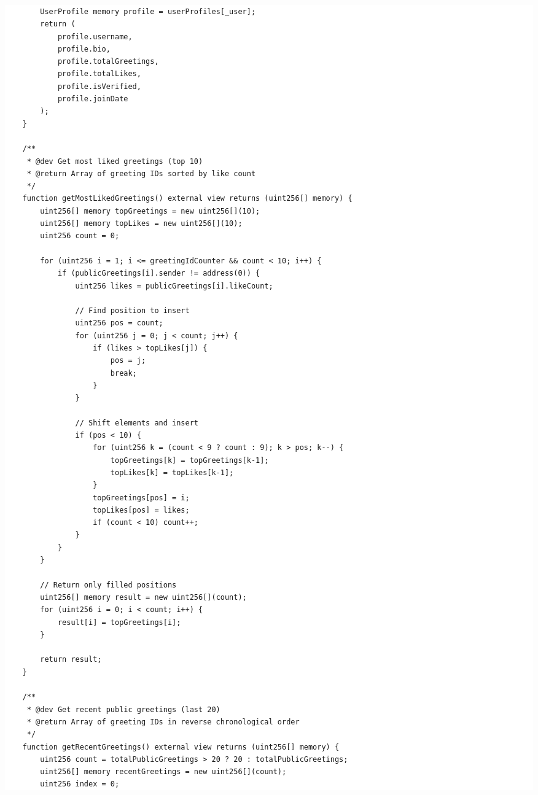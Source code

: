 ```solidity
        UserProfile memory profile = userProfiles[_user];
        return (
            profile.username,
            profile.bio,
            profile.totalGreetings,
            profile.totalLikes,
            profile.isVerified,
            profile.joinDate
        );
    }
    
    /**
     * @dev Get most liked greetings (top 10)
     * @return Array of greeting IDs sorted by like count
     */
    function getMostLikedGreetings() external view returns (uint256[] memory) {
        uint256[] memory topGreetings = new uint256[](10);
        uint256[] memory topLikes = new uint256[](10);
        uint256 count = 0;
        
        for (uint256 i = 1; i <= greetingIdCounter && count < 10; i++) {
            if (publicGreetings[i].sender != address(0)) {
                uint256 likes = publicGreetings[i].likeCount;
                
                // Find position to insert
                uint256 pos = count;
                for (uint256 j = 0; j < count; j++) {
                    if (likes > topLikes[j]) {
                        pos = j;
                        break;
                    }
                }
                
                // Shift elements and insert
                if (pos < 10) {
                    for (uint256 k = (count < 9 ? count : 9); k > pos; k--) {
                        topGreetings[k] = topGreetings[k-1];
                        topLikes[k] = topLikes[k-1];
                    }
                    topGreetings[pos] = i;
                    topLikes[pos] = likes;
                    if (count < 10) count++;
                }
            }
        }
        
        // Return only filled positions
        uint256[] memory result = new uint256[](count);
        for (uint256 i = 0; i < count; i++) {
            result[i] = topGreetings[i];
        }
        
        return result;
    }
    
    /**
     * @dev Get recent public greetings (last 20)
     * @return Array of greeting IDs in reverse chronological order
     */
    function getRecentGreetings() external view returns (uint256[] memory) {
        uint256 count = totalPublicGreetings > 20 ? 20 : totalPublicGreetings;
        uint256[] memory recentGreetings = new uint256[](count);
        uint256 index = 0;
```